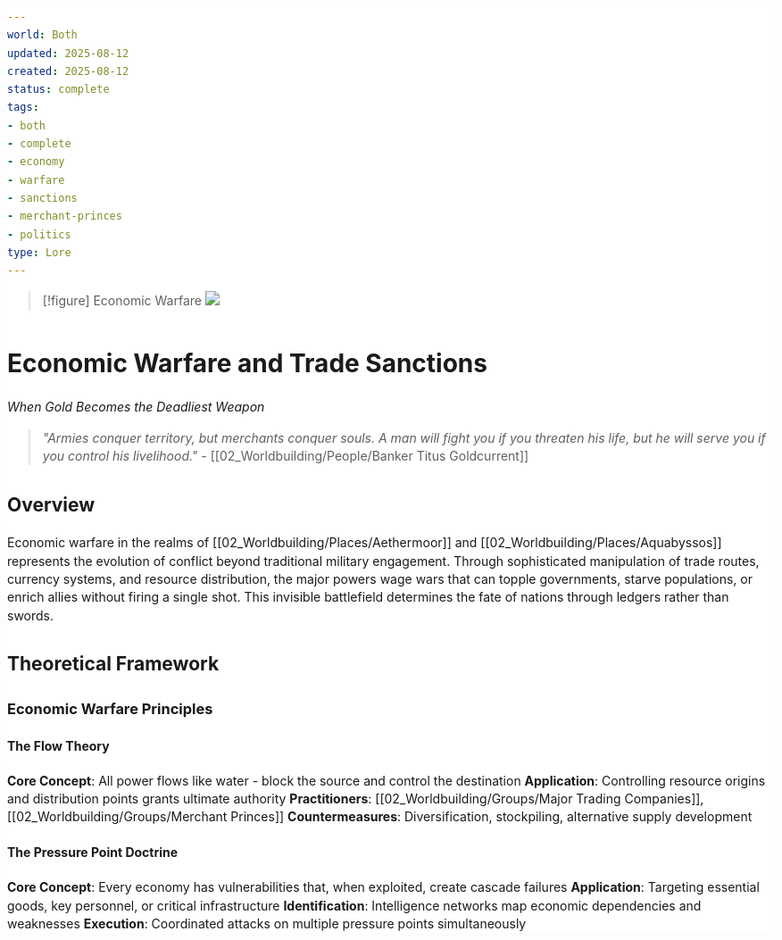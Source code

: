 ```yaml
---
world: Both
updated: 2025-08-12
created: 2025-08-12
status: complete
tags:
- both
- complete
- economy
- warfare
- sanctions
- merchant-princes
- politics
type: Lore
---
```


> [!figure] Economic Warfare
![](04_Resources/Assets/Concepts/concept-economic-warfare-trade-sanctions.svg)

# Economic Warfare and Trade Sanctions
*When Gold Becomes the Deadliest Weapon*

> *"Armies conquer territory, but merchants conquer souls. A man will fight you if you threaten his life, but he will serve you if you control his livelihood."* - [[02_Worldbuilding/People/Banker Titus Goldcurrent]]

## Overview
Economic warfare in the realms of [[02_Worldbuilding/Places/Aethermoor]] and [[02_Worldbuilding/Places/Aquabyssos]] represents the evolution of conflict beyond traditional military engagement. Through sophisticated manipulation of trade routes, currency systems, and resource distribution, the major powers wage wars that can topple governments, starve populations, or enrich allies without firing a single shot. This invisible battlefield determines the fate of nations through ledgers rather than swords.

## Theoretical Framework

### Economic Warfare Principles

#### The Flow Theory
**Core Concept**: All power flows like water - block the source and control the destination
**Application**: Controlling resource origins and distribution points grants ultimate authority
**Practitioners**: [[02_Worldbuilding/Groups/Major Trading Companies]], [[02_Worldbuilding/Groups/Merchant Princes]]
**Countermeasures**: Diversification, stockpiling, alternative supply development

#### The Pressure Point Doctrine
**Core Concept**: Every economy has vulnerabilities that, when exploited, create cascade failures
**Application**: Targeting essential goods, key personnel, or critical infrastructure
**Identification**: Intelligence networks map economic dependencies and weaknesses
**Execution**: Coordinated attacks on multiple pressure points simultaneously
